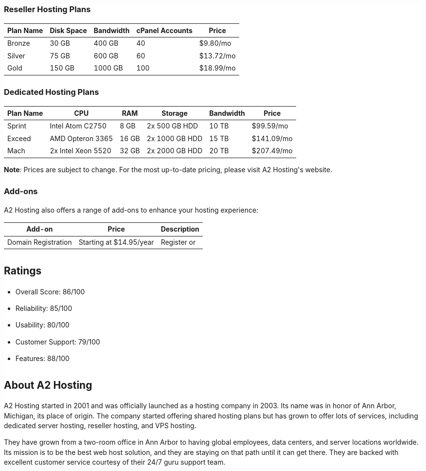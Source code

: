 ### Reseller Hosting Plans

| Plan Name | Disk Space | Bandwidth | cPanel Accounts | Price |
| --- | --- | --- | --- | --- |
| Bronze | 30 GB | 400 GB | 40 | $9.80/mo |
| Silver | 75 GB | 600 GB | 60 | $13.72/mo |
| Gold | 150 GB | 1000 GB | 100 | $18.99/mo |

### Dedicated Hosting Plans

| Plan Name | CPU | RAM | Storage | Bandwidth | Price |
| --- | --- | --- | --- | --- | --- |
| Sprint | Intel Atom C2750 | 8 GB | 2x 500 GB HDD | 10 TB | $99.59/mo |
| Exceed | AMD Opteron 3365 | 16 GB | 2x 1000 GB HDD | 15 TB | $141.09/mo |
| Mach | 2x Intel Xeon 5520 | 32 GB | 2x 2000 GB HDD | 20 TB | $207.49/mo |

**Note**: Prices are subject to change. For the most up-to-date pricing, please visit A2 Hosting's website.

### Add-ons

A2 Hosting also offers a range of add-ons to enhance your hosting experience:

| Add-on | Price | Description |
| --- | --- | --- |
| Domain Registration | Starting at $14.95/year | Register or |

## Ratings

- Overall Score: 86/100

- Reliability: 85/100

- Usability: 80/100

- Customer Support: 79/100

- Features: 88/100

## About A2 Hosting

A2 Hosting started in 2001 and was officially launched as a hosting company in 2003. Its name was in honor of Ann Arbor, Michigan, its place of origin. The company started offering shared hosting plans but has grown to offer lots of services, including dedicated server hosting, reseller hosting, and VPS hosting.

They have grown from a two-room office in Ann Arbor to having global employees, data centers, and server locations worldwide. Its mission is to be the best web host solution, and they are staying on that path until it can get there. They are backed with excellent customer service courtesy of their 24/7 guru support team.
